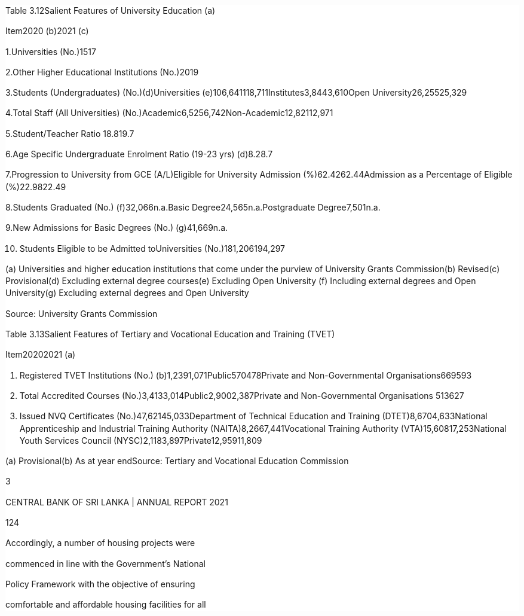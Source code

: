 Table 3.12Salient Features of University Education (a)

Item2020 (b)2021 (c)

1.Universities (No.)1517

2.Other Higher Educational Institutions (No.)2019

3.Students (Undergraduates) (No.)(d)Universities (e)106,641118,711Institutes3,8443,610Open University26,25525,329

4.Total Staff (All Universities) (No.)Academic6,5256,742Non-Academic12,82112,971

5.Student/Teacher Ratio 18.819.7

6.Age Specific Undergraduate Enrolment Ratio (19-23 yrs) (d)8.28.7

7.Progression to University from GCE (A/L)Eligible for University Admission (%)62.4262.44Admission as a Percentage of Eligible (%)22.9822.49

8.Students Graduated (No.) (f)32,066n.a.Basic Degree24,565n.a.Postgraduate Degree7,501n.a.

9.New Admissions for Basic Degrees (No.) (g)41,669n.a.

10. Students Eligible to be Admitted toUniversities (No.)181,206194,297

(a) Universities and higher education institutions that come under the purview of University Grants Commission(b) Revised(c) Provisional(d) Excluding external degree courses(e) Excluding Open University (f) Including external degrees and Open University(g) Excluding external degrees and Open University

Source: University Grants Commission

Table 3.13Salient Features of Tertiary and Vocational Education and Training (TVET)

Item20202021 (a)

1. Registered TVET Institutions (No.) (b)1,2391,071Public570478Private and Non-Governmental Organisations669593

2. Total Accredited Courses (No.)3,4133,014Public2,9002,387Private and Non-Governmental Organisations 513627

3. Issued NVQ Certificates (No.)47,62145,033Department of Technical Education and Training (DTET)8,6704,633National Apprenticeship and Industrial Training Authority (NAITA)8,2667,441Vocational Training Authority (VTA)15,60817,253National Youth Services Council (NYSC)2,1183,897Private12,95911,809

(a) Provisional(b) As at year endSource: Tertiary and Vocational Education Commission

3

CENTRAL BANK OF SRI LANKA | ANNUAL REPORT 2021

124

Accordingly, a number of housing projects were

commenced in line with the Government’s National

Policy Framework with the objective of ensuring

comfortable and affordable housing facilities for all

